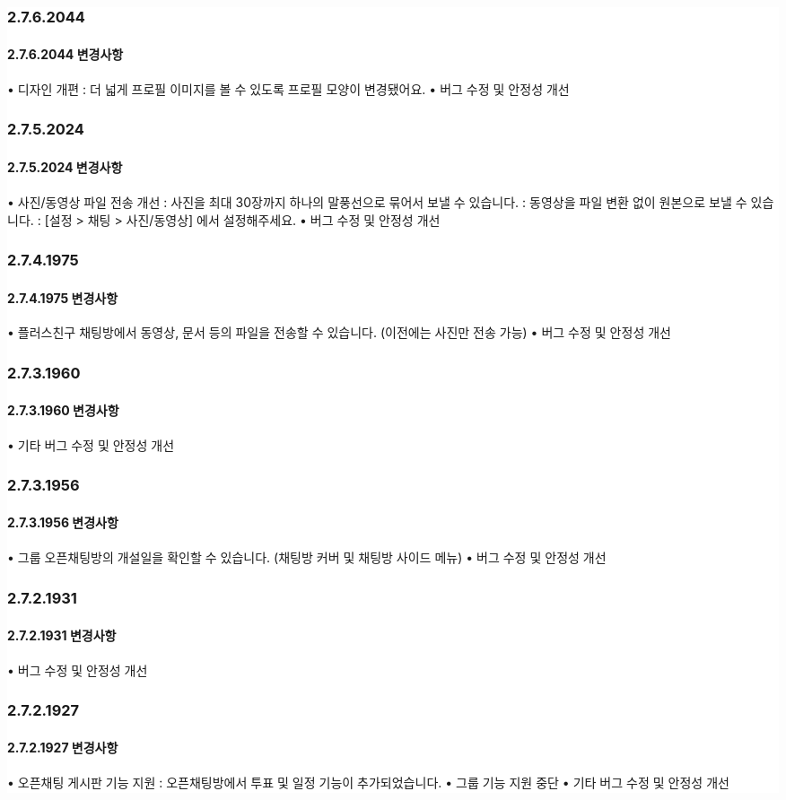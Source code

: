 ### 2.7.6.2044

#### 2.7.6.2044 변경사항

• 디자인 개편
: 더 넓게 프로필 이미지를 볼 수 있도록 프로필 모양이 변경됐어요.
• 버그 수정 및 안정성 개선

### 2.7.5.2024

#### 2.7.5.2024 변경사항

• 사진/동영상 파일 전송 개선
: 사진을 최대 30장까지 하나의 말풍선으로 묶어서 보낼 수 있습니다.
: 동영상을 파일 변환 없이 원본으로 보낼 수 있습니다.
: [설정 > 채팅 > 사진/동영상] 에서 설정해주세요.
• 버그 수정 및 안정성 개선 

### 2.7.4.1975

#### 2.7.4.1975 변경사항

• 플러스친구 채팅방에서 동영상, 문서 등의 파일을 전송할 수 있습니다. (이전에는 사진만 전송 가능) 
• 버그 수정 및 안정성 개선

### 2.7.3.1960

#### 2.7.3.1960 변경사항

• 기타 버그 수정 및 안정성 개선

### 2.7.3.1956

#### 2.7.3.1956 변경사항

• 그룹 오픈채팅방의 개설일을 확인할 수 있습니다. (채팅방 커버 및 채팅방 사이드 메뉴)
• 버그 수정 및 안정성 개선

### 2.7.2.1931

#### 2.7.2.1931 변경사항

• 버그 수정 및 안정성 개선

### 2.7.2.1927

#### 2.7.2.1927 변경사항

• 오픈채팅 게시판 기능 지원
: 오픈채팅방에서 투표 및 일정 기능이 추가되었습니다.
• 그룹 기능 지원 중단
• 기타 버그 수정 및 안정성 개선

